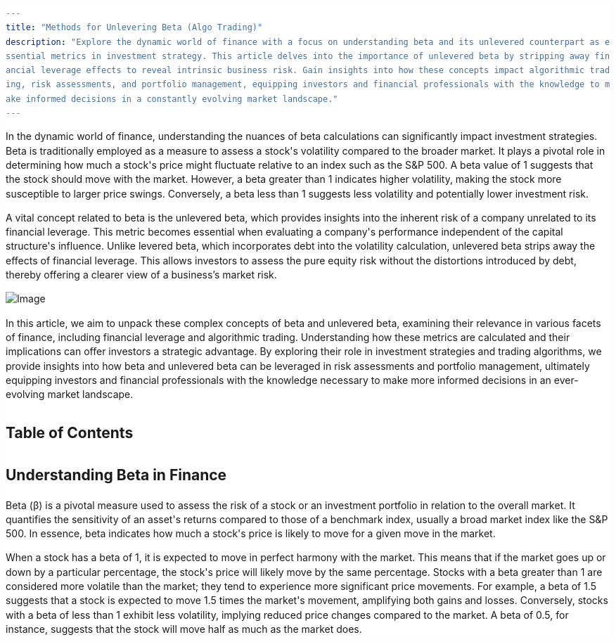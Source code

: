 ```yaml
---
title: "Methods for Unlevering Beta (Algo Trading)"
description: "Explore the dynamic world of finance with a focus on understanding beta and its unlevered counterpart as essential metrics in investment strategy. This article delves into the importance of unlevered beta by stripping away financial leverage effects to reveal intrinsic business risk. Gain insights into how these concepts impact algorithmic trading, risk assessments, and portfolio management, equipping investors and financial professionals with the knowledge to make informed decisions in a constantly evolving market landscape."
---
```


In the dynamic world of finance, understanding the nuances of beta calculations can significantly impact investment strategies. Beta is traditionally employed as a measure to assess a stock's volatility compared to the broader market. It plays a pivotal role in determining how much a stock's price might fluctuate relative to an index such as the S&P 500. A beta value of 1 suggests that the stock should move with the market. However, a beta greater than 1 indicates higher volatility, making the stock more susceptible to larger price swings. Conversely, a beta less than 1 suggests less volatility and potentially lower investment risk.

A vital concept related to beta is the unlevered beta, which provides insights into the inherent risk of a company unrelated to its financial leverage. This metric becomes essential when evaluating a company's performance independent of the capital structure's influence. Unlike levered beta, which incorporates debt into the volatility calculation, unlevered beta strips away the effects of financial leverage. This allows investors to assess the pure equity risk without the distortions introduced by debt, thereby offering a clearer view of a business’s market risk.

![Image](images/1.jpeg)

In this article, we aim to unpack these complex concepts of beta and unlevered beta, examining their relevance in various facets of finance, including financial leverage and algorithmic trading. Understanding how these metrics are calculated and their implications can offer investors a strategic advantage. By exploring their role in investment strategies and trading algorithms, we provide insights into how beta and unlevered beta can be leveraged in risk assessments and portfolio management, ultimately equipping investors and financial professionals with the knowledge necessary to make more informed decisions in an ever-evolving market landscape.

## Table of Contents

## Understanding Beta in Finance

Beta (β) is a pivotal measure used to assess the risk of a stock or an investment portfolio in relation to the overall market. It quantifies the sensitivity of an asset's returns compared to those of a benchmark index, usually a broad market index like the S&P 500. In essence, beta indicates how much a stock's price is likely to move for a given move in the market.

When a stock has a beta of 1, it is expected to move in perfect harmony with the market. This means that if the market goes up or down by a particular percentage, the stock's price will likely move by the same percentage. Stocks with a beta greater than 1 are considered more volatile than the market; they tend to experience more significant price movements. For example, a beta of 1.5 suggests that a stock is expected to move 1.5 times the market's movement, amplifying both gains and losses. Conversely, stocks with a beta of less than 1 exhibit less volatility, implying reduced price changes compared to the market. A beta of 0.5, for instance, suggests that the stock will move half as much as the market does.
